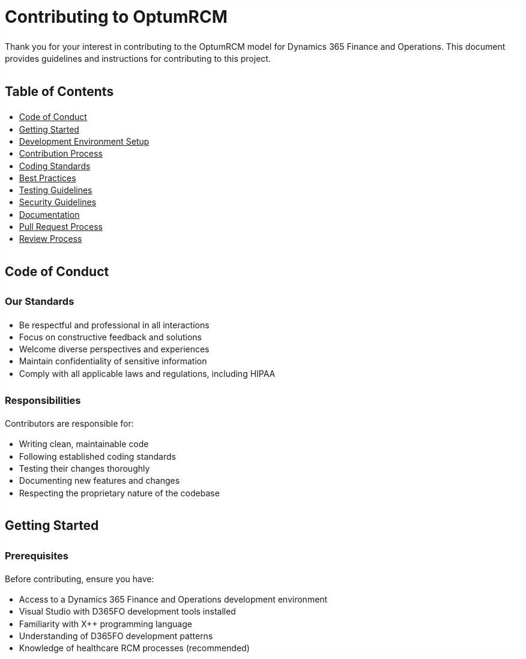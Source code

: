 # Contributing to OptumRCM

Thank you for your interest in contributing to the OptumRCM model for Dynamics 365 Finance and Operations. This document provides guidelines and instructions for contributing to this project.

## Table of Contents

- [Code of Conduct](#code-of-conduct)
- [Getting Started](#getting-started)
- [Development Environment Setup](#development-environment-setup)
- [Contribution Process](#contribution-process)
- [Coding Standards](#coding-standards)
- [Best Practices](#best-practices)
- [Testing Guidelines](#testing-guidelines)
- [Security Guidelines](#security-guidelines)
- [Documentation](#documentation)
- [Pull Request Process](#pull-request-process)
- [Review Process](#review-process)

## Code of Conduct

### Our Standards

- Be respectful and professional in all interactions
- Focus on constructive feedback and solutions
- Welcome diverse perspectives and experiences
- Maintain confidentiality of sensitive information
- Comply with all applicable laws and regulations, including HIPAA

### Responsibilities

Contributors are responsible for:
- Writing clean, maintainable code
- Following established coding standards
- Testing their changes thoroughly
- Documenting new features and changes
- Respecting the proprietary nature of the codebase

## Getting Started

### Prerequisites

Before contributing, ensure you have:
- Access to a Dynamics 365 Finance and Operations development environment
- Visual Studio with D365FO development tools installed
- Familiarity with X++ programming language
- Understanding of D365FO development patterns
- Knowledge of healthcare RCM processes (recommended)
